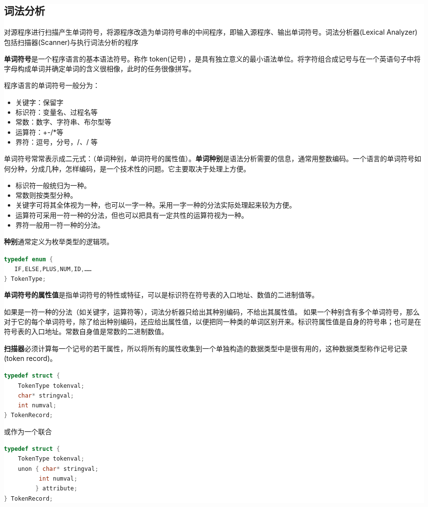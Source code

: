## 词法分析

对源程序进行扫描产生单词符号，将源程序改造为单词符号串的中间程序，即输入源程序、输出单词符号。词法分析器(Lexical Analyzer)包括扫描器(Scanner)与执行词法分析的程序

**单词符号**是一个程序语言的基本语法符号。称作 token(记号) ，是具有独立意义的最小语法单位。将字符组合成记号与在一个英语句子中将字母构成单词并确定单词的含义很相像，此时的任务很像拼写。

程序语言的单词符号一般分为：

* 关键字：保留字
* 标识符：变量名、过程名等
* 常数：数字、字符串、布尔型等
* 运算符：+-/*等
* 界符：逗号，分号，/*、*/ 等

单词符号常常表示成二元式：（单词种别，单词符号的属性值）。**单词种别**是语法分析需要的信息，通常用整数编码。一个语言的单词符号如何分种，分成几种，怎样编码，是一个技术性的问题。它主要取决于处理上方便。

* 标识符一般统归为一种。
* 常数则按类型分种。
* 关键字可将其全体视为一种，也可以一字一种。采用一字一种的分法实际处理起来较为方便。
* 运算符可采用一符一种的分法，但也可以把具有一定共性的运算符视为一种。
* 界符一般用一符一种的分法。

**种别**通常定义为枚举类型的逻辑项。

```c
typedef enum {
   IF,ELSE,PLUS,NUM,ID,……
} TokenType;
```

**单词符号的属性值**是指单词符号的特性或特征，可以是标识符在符号表的入口地址、数值的二进制值等。

如果是一符一种的分法（如关键字，运算符等），词法分析器只给出其种别编码，不给出其属性值。
如果一个种别含有多个单词符号，那么对于它的每个单词符号，除了给出种别编码，还应给出属性值，以便把同一种类的单词区别开来。标识符属性值是自身的符号串；也可是在符号表的入口地址。常数自身值是常数的二进制数值。

**扫描器**必须计算每一个记号的若干属性，所以将所有的属性收集到一个单独构造的数据类型中是很有用的，这种数据类型称作记号记录(token record)。

```c
typedef struct {
    TokenType tokenval; 
    char* stringval;
    int numval;
} TokenRecord;
```

或作为一个联合

```c
typedef struct {
    TokenType tokenval; 
    unon { char* stringval;
          int numval; 
         } attribute;
} TokenRecord;
```
